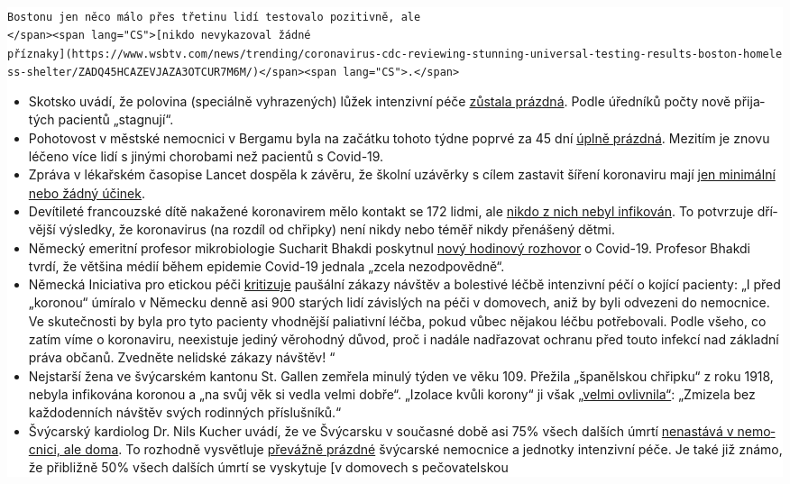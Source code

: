     Bostonu jen něco málo přes třetinu lidí testovalo pozitivně, ale
    </span><span lang="CS">[nikdo nevykazoval žádné
    příznaky](https://www.wsbtv.com/news/trending/coronavirus-cdc-reviewing-stunning-universal-testing-results-boston-homeless-shelter/ZADQ45HCAZEVJAZA3OTCUR7M6M/)</span><span lang="CS">.</span>
  - <span lang="CS">Skotsko uvádí, že polovina (speciálně vyhrazených)
    lůžek intenzivní péče </span><span lang="CS">[zůstala
    prázdná](https://www.heraldscotland.com/news/18377095.coronavirus-scotland-half-icu-beds-empty/)</span><span lang="CS">.
    Podle úředníků počty nově přijatých pacientů „stagnují“.</span>
  - <span lang="CS">Pohotovost v městské nemocnici v Bergamu byla na
    začátku tohoto týdne poprvé za 45 dní
    </span><span lang="CS">[úplně
    prázdná](https://orf.at/stories/3162642/)</span><span lang="CS">.
    Mezitím je znovu léčeno více lidí s jinými chorobami než pacientů s
    Covid-19.</span>
  - <span lang="CS">Zpráva v lékařském časopise Lancet dospěla k závěru,
    že školní uzávěrky s cílem zastavit šíření koronaviru mají
    </span><span lang="CS">[jen minimální nebo žádný
    účinek](https://www.thelancet.com/journals/lanchi/article/PIIS2352-4642\(20\)30095-X/fulltext)</span><span lang="CS">.</span>
  - <span lang="CS">Devítileté francouzské dítě nakažené koronavirem
    mělo kontakt se 172 lidmi, ale </span><span lang="CS">[nikdo z nich
    nebyl
    infikován](https://www.n-tv.de/panorama/172-Kontaktpersonen-von-Corona-verschont-article21727469.html)</span><span lang="CS">.
    To potvrzuje dřívější výsledky, že koronavirus (na rozdíl od
    chřipky) není nikdy nebo téměř nikdy přenášený dětmi.</span>
  - <span lang="CS">Německý emeritní profesor mikrobiologie Sucharit
    Bhakdi poskytnul </span><span lang="CS">[nový hodinový
    rozhovor](https://kenfm.de/kenfm-am-set-gespraech-mit-prof-dr-sucharit-bhakdi-zu-covid-19/)</span><span lang="CS">
    o Covid-19. Profesor Bhakdi tvrdí, že většina médií během epidemie
    Covid-19 jednala „zcela nezodpovědně“.</span>
  - <span lang="CS">Německá Iniciativa pro etickou péči
    </span><span lang="CS">[kritizuje](http://pflegeethik-initiative.de/2020/04/15/corona-krise-falsche-prioritaeten-gesetzt-und-ethische-prinzipien-verletzt/)</span><span lang="CS">
    paušální zákazy návštěv a bolestivé léčbě intenzivní péčí o kojící
    pacienty: „I před „koronou“ úmíralo v Německu denně asi 900 starých
    lidí závislých na péči v domovech, aniž by byli odvezeni do
    nemocnice. Ve skutečnosti by byla pro tyto pacienty vhodnější
    paliativní léčba, pokud vůbec nějakou léčbu potřebovali. Podle
    všeho, co zatím víme o koronaviru, neexistuje jediný věrohodný
    důvod, proč i nadále nadřazovat ochranu před touto infekcí nad
    základní práva občanů. Zvedněte nelidské zákazy návštěv\! “</span>
  - <span lang="CS">Nejstarší žena ve švýcarském kantonu St. Gallen
    zemřela minulý týden ve věku 109. Přežila „španělskou chřipku“ z
    roku 1918, nebyla infikována koronou a „na svůj věk si vedla velmi
    dobře“. „Izolace kvůli korony“ ji však
    </span><span lang="CS">[„velmi
    ovlivnila“](https://swprs.files.wordpress.com/2020/04/tagblatt-109.jpg)</span><span lang="CS">:
    „Zmizela bez každodenních návštěv svých rodinných
    příslušníků.“</span>
  - <span lang="CS">Švýcarský kardiolog Dr. Nils Kucher uvádí, že ve
    Švýcarsku v současné době asi 75% všech dalších úmrtí [nenastává v
    nemocnici, ale
    doma](https://www.tagesspiegel.de/wissen/woran-sterben-corona-patienten-wirklich-ein-schweizer-forscher-macht-hoffnung-im-kampf-gegen-covid-19/25750666.html).
    To rozhodně vysvětluje [převážně
    prázdné](https://swprs.files.wordpress.com/2020/04/intensivbettenbelegung-schweiz-2020-04-14.png)
    švýcarské nemocnice a jednotky intenzivní péče. Je také již známo,
    že přibližně 50% všech dalších úmrtí se vyskytuje [v domovech s
    pečovatelskou